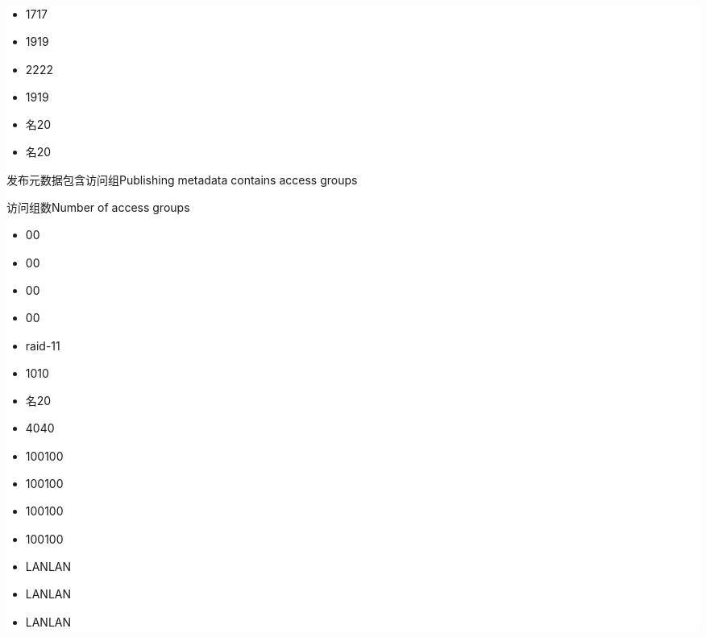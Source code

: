 </ul></td>
<td align="left"><p></p>
<ul>
<li><p><span data-ttu-id="eb39d-258">17</span><span class="sxs-lookup"><span data-stu-id="eb39d-258">17</span></span></p></li>
<li><p><span data-ttu-id="eb39d-259">19</span><span class="sxs-lookup"><span data-stu-id="eb39d-259">19</span></span></p></li>
<li><p><span data-ttu-id="eb39d-260">22</span><span class="sxs-lookup"><span data-stu-id="eb39d-260">22</span></span></p></li>
<li><p><span data-ttu-id="eb39d-261">19</span><span class="sxs-lookup"><span data-stu-id="eb39d-261">19</span></span></p></li>
<li><p><span data-ttu-id="eb39d-262">名</span><span class="sxs-lookup"><span data-stu-id="eb39d-262">20</span></span></p></li>
<li><p><span data-ttu-id="eb39d-263">名</span><span class="sxs-lookup"><span data-stu-id="eb39d-263">20</span></span></p></li>
</ul></td>
</tr>
<tr class="odd">
<td align="left"><p><span data-ttu-id="eb39d-264">发布元数据包含访问组</span><span class="sxs-lookup"><span data-stu-id="eb39d-264">Publishing metadata contains access groups</span></span></p></td>
<td align="left"><p><span data-ttu-id="eb39d-265">访问组数</span><span class="sxs-lookup"><span data-stu-id="eb39d-265">Number of access groups</span></span></p></td>
<td align="left"><p></p>
<ul>
<li><p><span data-ttu-id="eb39d-266">0</span><span class="sxs-lookup"><span data-stu-id="eb39d-266">0</span></span></p></li>
<li><p><span data-ttu-id="eb39d-267">0</span><span class="sxs-lookup"><span data-stu-id="eb39d-267">0</span></span></p></li>
<li><p><span data-ttu-id="eb39d-268">0</span><span class="sxs-lookup"><span data-stu-id="eb39d-268">0</span></span></p></li>
<li><p><span data-ttu-id="eb39d-269">0</span><span class="sxs-lookup"><span data-stu-id="eb39d-269">0</span></span></p></li>
</ul></td>
<td align="left"><p></p>
<ul>
<li><p><span data-ttu-id="eb39d-270">raid-1</span><span class="sxs-lookup"><span data-stu-id="eb39d-270">1</span></span></p></li>
<li><p><span data-ttu-id="eb39d-271">10</span><span class="sxs-lookup"><span data-stu-id="eb39d-271">10</span></span></p></li>
<li><p><span data-ttu-id="eb39d-272">名</span><span class="sxs-lookup"><span data-stu-id="eb39d-272">20</span></span></p></li>
<li><p><span data-ttu-id="eb39d-273">40</span><span class="sxs-lookup"><span data-stu-id="eb39d-273">40</span></span></p></li>
</ul></td>
<td align="left"><p></p>
<ul>
<li><p><span data-ttu-id="eb39d-274">100</span><span class="sxs-lookup"><span data-stu-id="eb39d-274">100</span></span></p></li>
<li><p><span data-ttu-id="eb39d-275">100</span><span class="sxs-lookup"><span data-stu-id="eb39d-275">100</span></span></p></li>
<li><p><span data-ttu-id="eb39d-276">100</span><span class="sxs-lookup"><span data-stu-id="eb39d-276">100</span></span></p></li>
<li><p><span data-ttu-id="eb39d-277">100</span><span class="sxs-lookup"><span data-stu-id="eb39d-277">100</span></span></p></li>
</ul></td>
<td align="left"><p></p>
<ul>
<li><p><span data-ttu-id="eb39d-278">LAN</span><span class="sxs-lookup"><span data-stu-id="eb39d-278">LAN</span></span></p></li>
<li><p><span data-ttu-id="eb39d-279">LAN</span><span class="sxs-lookup"><span data-stu-id="eb39d-279">LAN</span></span></p></li>
<li><p><span data-ttu-id="eb39d-280">LAN</span><span class="sxs-lookup"><span data-stu-id="eb39d-280">LAN</span></span></p></li>